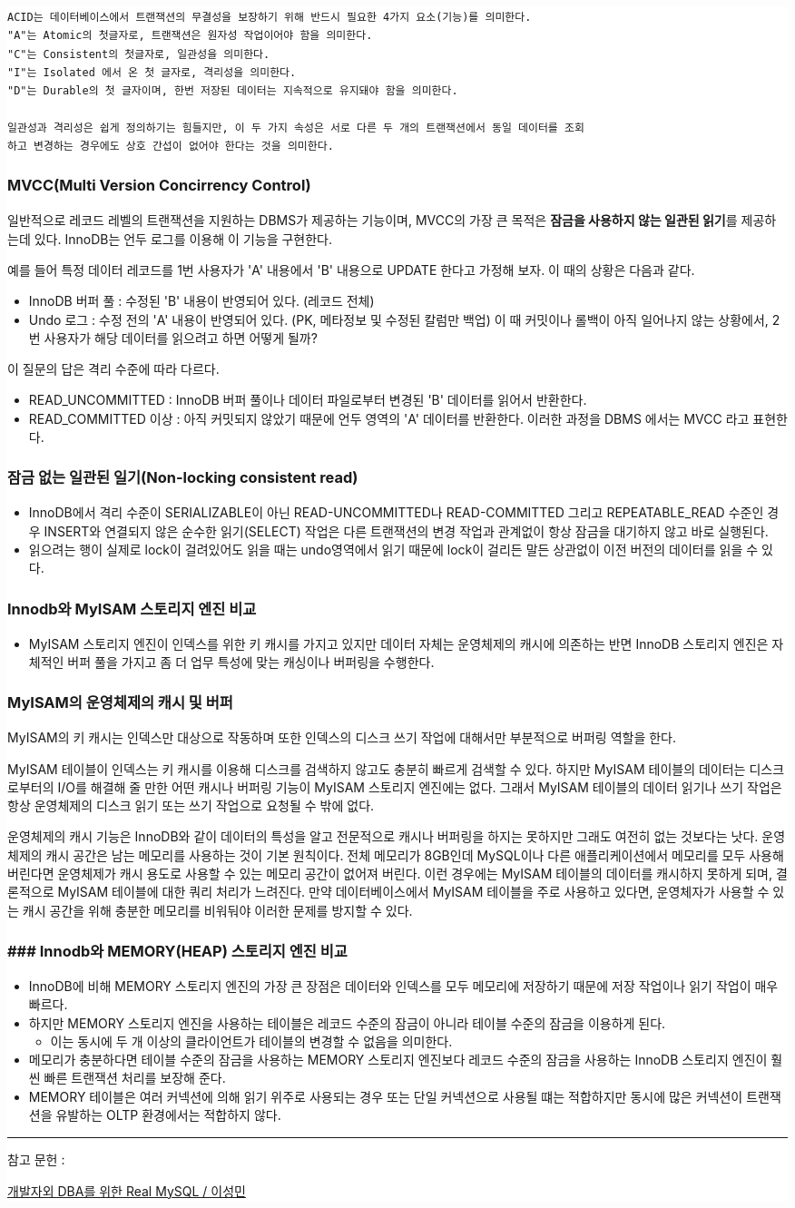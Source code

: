 ```text
ACID는 데이터베이스에서 트랜잭션의 무결성을 보장하기 위해 반드시 필요한 4가지 요소(기능)를 의미한다.
"A"는 Atomic의 첫글자로, 트랜잭션은 원자성 작업이어야 함을 의미한다.
"C"는 Consistent의 첫글자로, 일관성을 의미한다.
"I"는 Isolated 에서 온 첫 글자로, 격리성을 의미한다.
"D"는 Durable의 첫 글자이며, 한번 저장된 데이터는 지속적으로 유지돼야 함을 의미한다.

일관성과 격리성은 쉽게 정의하기는 힘들지만, 이 두 가지 속성은 서로 다른 두 개의 트랜잭션에서 동일 데이터를 조회
하고 변경하는 경우에도 상호 간섭이 없어야 한다는 것을 의미한다.
```
### MVCC(Multi Version Concirrency Control) 
일반적으로 레코드 레벨의 트랜잭션을 지원하는 DBMS가 제공하는 기능이며, MVCC의 가장 큰 목적은 **잠금을 사용하지
않는 일관된 읽기**를 제공하는데 있다. InnoDB는 언두 로그를 이용해 이 기능을 구현한다.

예를 들어 특정 데이터 레코드를 1번 사용자가 'A' 내용에서 'B' 내용으로 UPDATE 한다고 가정해 보자.
이 때의 상황은 다음과 같다.

- InnoDB 버퍼 풀 : 수정된 'B' 내용이 반영되어 있다. (레코드 전체)
- Undo 로그 : 수정 전의 'A' 내용이 반영되어 있다. (PK, 메타정보 및 수정된 칼럼만 백업)
이 때 커밋이나 롤백이 아직 일어나지 않는 상황에서, 2번 사용자가 해당 데이터를 읽으려고 하면 어떻게 될까?

이 질문의 답은 격리 수준에 따라 다르다.

- READ_UNCOMMITTED : InnoDB 버퍼 풀이나 데이터 파일로부터 변경된 'B' 데이터를 읽어서 반환한다.
- READ_COMMITTED 이상 : 아직 커밋되지 않았기 때문에 언두 영역의 'A' 데이터를 반환한다.
이러한 과정을 DBMS 에서는 MVCC 라고 표현한다.

### 잠금 없는 일관된 일기(Non-locking consistent read)

- InnoDB에서 격리 수준이 SERIALIZABLE이 아닌 READ-UNCOMMITTED나 READ-COMMITTED 그리고 REPEATABLE_READ 수준인
경우 INSERT와 연결되지 않은 순수한 읽기(SELECT) 작업은 다른 트랜잭션의 변경 작업과 관계없이 항상 잠금을 대기하지 않고
바로 실행된다. 
- 읽으려는 행이 실제로 lock이 걸려있어도 읽을 때는 undo영역에서 읽기 때문에 lock이 걸리든 말든 상관없이 이전 버전의 데이터를 읽을 수 있다.

### Innodb와 MyISAM 스토리지 엔진 비교
- MyISAM 스토리지 엔진이 인덱스를 위한 키 캐시를 가지고 있지만 데이터 자체는 운영체제의 캐시에 의존하는 반면 InnoDB 스토리지
  엔진은 자체적인 버퍼 풀을 가지고 좀 더 업무 특성에 맞는 캐싱이나 버퍼링을 수행한다.

### MyISAM의 운영체제의 캐시 및 버퍼
MyISAM의 키 캐시는 인덱스만 대상으로 작동하며 또한 인덱스의 디스크 쓰기 작업에 대해서만 부분적으로 버퍼링 역할을 한다.

MyISAM 테이블이 인덱스는 키 캐시를 이용해 디스크를 검색하지 않고도 충분히 빠르게 검색할 수 있다. 하지만 MyISAM 테이블의 데이터는 
디스크로부터의 I/O를 해결해 줄 만한 어떤 캐시나 버퍼링 기능이 MyISAM 스토리지 엔진에는 없다. 그래서 MyISAM 테이블의 데이터 읽기나 쓰기
작업은 항상 운영체제의 디스크 읽기 또는 쓰기 작업으로 요청될 수 밖에 없다.

운영체제의 캐시 기능은 InnoDB와 같이 데이터의 특성을 알고 전문적으로 캐시나 버퍼링을 하지는 못하지만 그래도 여전히 없는 것보다는 낫다.
운영체제의 캐시 공간은 남는 메모리를 사용하는 것이 기본 원칙이다. 전체 메모리가 8GB인데 MySQL이나 다른 애플리케이션에서 메모리를 모두 사용해
버린다면 운영체제가 캐시 용도로 사용할 수 있는 메모리 공간이 없어져 버린다. 이런 경우에는 MyISAM 테이블의 데이터를 캐시하지 못하게 되며,
결론적으로 MyISAM 테이블에 대한 쿼리 처리가 느려진다. 만약 데이터베이스에서 MyISAM 테이블을 주로 사용하고 있다면, 운영체자가 사용할 수 있는 캐시
공간을 위해 충분한 메모리를 비워둬야 이러한 문제를 방지할 수 있다.

### ### Innodb와  MEMORY(HEAP) 스토리지 엔진 비교
- InnoDB에 비해 MEMORY 스토리지 엔진의 가장 큰 장점은 데이터와 인덱스를 모두 메모리에 저장하기 때문에 저장 작업이나
  읽기 작업이 매우 빠르다.
- 하지만 MEMORY 스토리지 엔진을 사용하는 테이블은 레코드 수준의 잠금이 아니라 테이블 수준의 잠금을 이용하게 된다.
  - 이는 동시에 두 개 이상의 클라이언트가 테이블의 변경할 수 없음을 의미한다.
- 메모리가 충분하다면 테이블 수준의 잠금을 사용하는 MEMORY 스토리지 엔진보다 레코드 수준의 잠금을 사용하는 InnoDB 스토리지 엔진이
  훨씬 빠른 트랜잭션 처리를 보장해 준다.
- MEMORY 테이블은 여러 커넥션에 의해 읽기 위주로 사용되는 경우 또는 단일 커넥션으로 사용될 떄는 적합하지만 동시에 많은 커넥션이
  트랜잭션을 유발하는 OLTP 환경에서는 적합하지 않다.

---

참고 문헌 :

[개발자외 DBA를 위한 Real MySQL / 이성민](https://www.aladin.co.kr/shop/wproduct.aspx?ItemId=16557004)